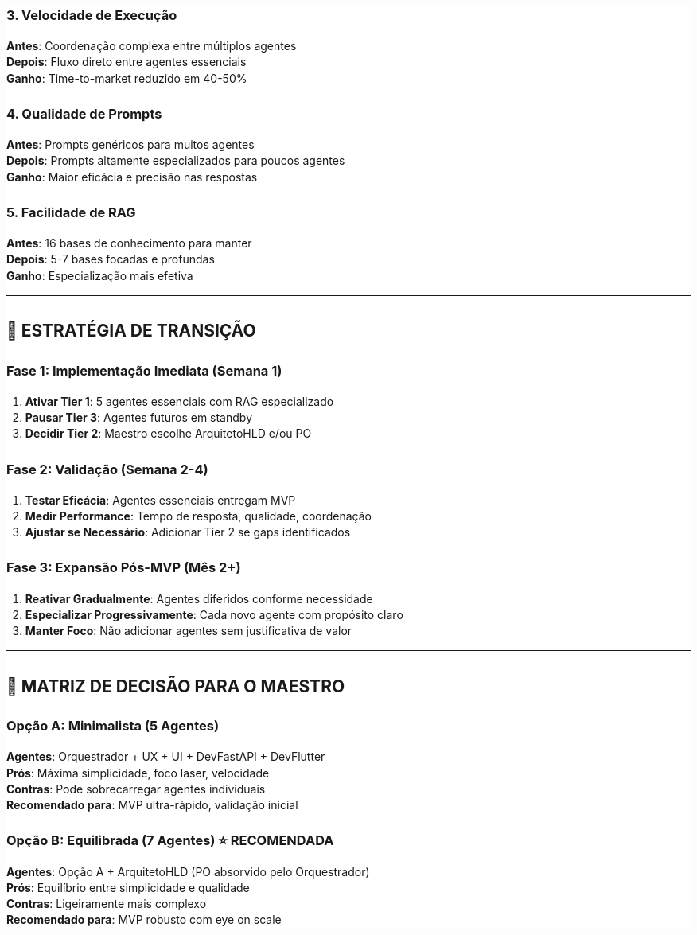 ### 3. Velocidade de Execução
**Antes**: Coordenação complexa entre múltiplos agentes  
**Depois**: Fluxo direto entre agentes essenciais  
**Ganho**: Time-to-market reduzido em 40-50%

### 4. Qualidade de Prompts
**Antes**: Prompts genéricos para muitos agentes  
**Depois**: Prompts altamente especializados para poucos agentes  
**Ganho**: Maior eficácia e precisão nas respostas

### 5. Facilidade de RAG
**Antes**: 16 bases de conhecimento para manter  
**Depois**: 5-7 bases focadas e profundas  
**Ganho**: Especialização mais efetiva

---

## 🔄 ESTRATÉGIA DE TRANSIÇÃO

### Fase 1: Implementação Imediata (Semana 1)
1. **Ativar Tier 1**: 5 agentes essenciais com RAG especializado
2. **Pausar Tier 3**: Agentes futuros em standby
3. **Decidir Tier 2**: Maestro escolhe ArquitetoHLD e/ou PO

### Fase 2: Validação (Semana 2-4)
1. **Testar Eficácia**: Agentes essenciais entregam MVP
2. **Medir Performance**: Tempo de resposta, qualidade, coordenação
3. **Ajustar se Necessário**: Adicionar Tier 2 se gaps identificados

### Fase 3: Expansão Pós-MVP (Mês 2+)
1. **Reativar Gradualmente**: Agentes diferidos conforme necessidade
2. **Especializar Progressivamente**: Cada novo agente com propósito claro
3. **Manter Foco**: Não adicionar agentes sem justificativa de valor

---

## 🎯 MATRIZ DE DECISÃO PARA O MAESTRO

### Opção A: Minimalista (5 Agentes)
**Agentes**: Orquestrador + UX + UI + DevFastAPI + DevFlutter  
**Prós**: Máxima simplicidade, foco laser, velocidade  
**Contras**: Pode sobrecarregar agentes individuais  
**Recomendado para**: MVP ultra-rápido, validação inicial

### Opção B: Equilibrada (7 Agentes) ⭐ RECOMENDADA
**Agentes**: Opção A + ArquitetoHLD (PO absorvido pelo Orquestrador)  
**Prós**: Equilíbrio entre simplicidade e qualidade  
**Contras**: Ligeiramente mais complexo  
**Recomendado para**: MVP robusto com eye on scale
